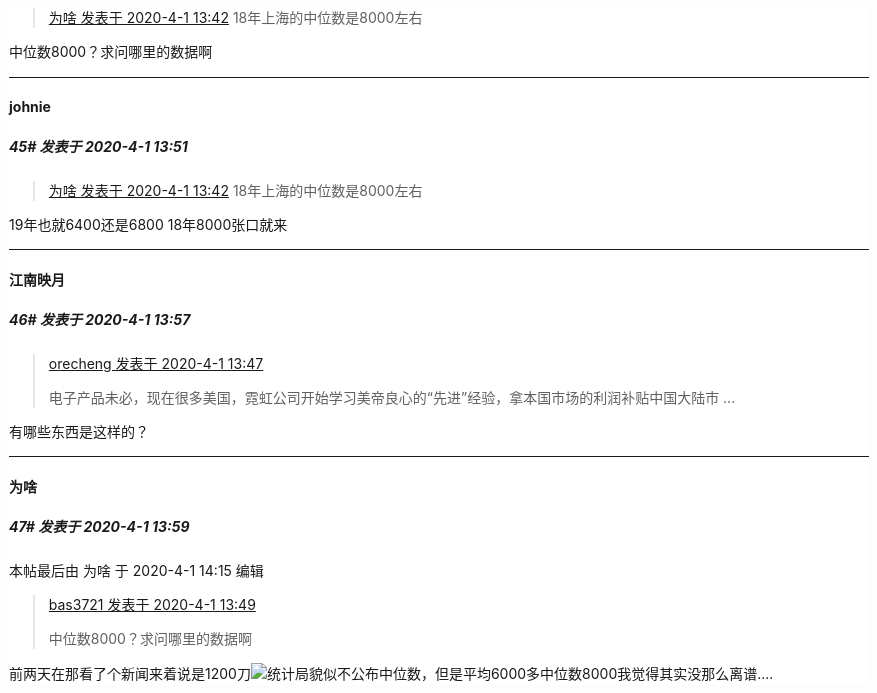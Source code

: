 

<blockquote><a href="httphttps://bbs.saraba1st.com/2b/forum.php?mod=redirect&amp;goto=findpost&amp;pid=46943776&amp;ptid=1921929" target="_blank">为啥 发表于 2020-4-1 13:42</a>
18年上海的中位数是8000左右</blockquote>
中位数8000？求问哪里的数据啊







*****

####  johnie  
##### 45#       发表于 2020-4-1 13:51



<blockquote><a href="httphttps://bbs.saraba1st.com/2b/forum.php?mod=redirect&amp;goto=findpost&amp;pid=46943776&amp;ptid=1921929" target="_blank">为啥 发表于 2020-4-1 13:42</a>
18年上海的中位数是8000左右</blockquote>
19年也就6400还是6800
18年8000张口就来







*****

####  江南映月  
##### 46#       发表于 2020-4-1 13:57



<blockquote><a href="httphttps://bbs.saraba1st.com/2b/forum.php?mod=redirect&amp;goto=findpost&amp;pid=46943817&amp;ptid=1921929" target="_blank">orecheng 发表于 2020-4-1 13:47</a>

电子产品未必，现在很多美国，霓虹公司开始学习美帝良心的“先进”经验，拿本国市场的利润补贴中国大陆市 ...</blockquote>
有哪些东西是这样的？







*****

####  为啥  
##### 47#       发表于 2020-4-1 13:59



 本帖最后由 为啥 于 2020-4-1 14:15 编辑 
<blockquote><a href="httphttps://bbs.saraba1st.com/2b/forum.php?mod=redirect&amp;goto=findpost&amp;pid=46943832&amp;ptid=1921929" target="_blank">bas3721 发表于 2020-4-1 13:49</a>

中位数8000？求问哪里的数据啊</blockquote>
前两天在那看了个新闻来着说是1200刀<img src="https://static.saraba1st.com/image/smiley/face2017/001.png" referrerpolicy="no-referrer">统计局貌似不公布中位数，但是平均6000多中位数8000我觉得其实没那么离谱....

